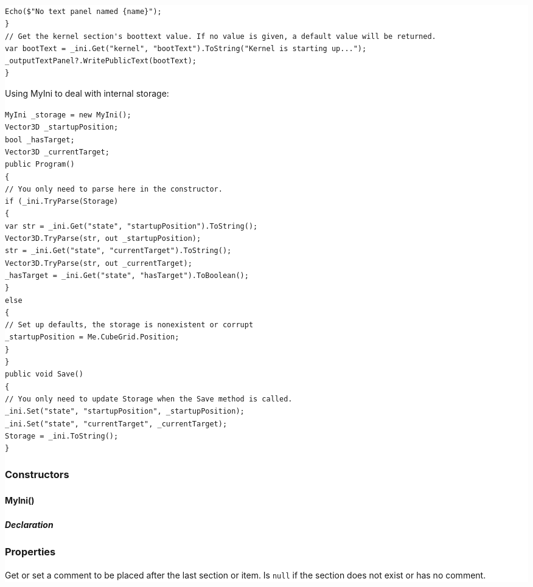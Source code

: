 ```
Echo($"No text panel named {name}");
}
// Get the kernel section's boottext value. If no value is given, a default value will be returned.
var bootText = _ini.Get("kernel", "bootText").ToString("Kernel is starting up...");
_outputTextPanel?.WritePublicText(bootText);
}
```

Using MyIni to deal with internal storage:

```
MyIni _storage = new MyIni();
Vector3D _startupPosition;
bool _hasTarget;
Vector3D _currentTarget;
public Program()
{
// You only need to parse here in the constructor.
if (_ini.TryParse(Storage)
{
var str = _ini.Get("state", "startupPosition").ToString();
Vector3D.TryParse(str, out _startupPosition);
str = _ini.Get("state", "currentTarget").ToString();
Vector3D.TryParse(str, out _currentTarget);
_hasTarget = _ini.Get("state", "hasTarget").ToBoolean();
}
else
{
// Set up defaults, the storage is nonexistent or corrupt
_startupPosition = Me.CubeGrid.Position;
}
}
public void Save()
{
// You only need to update Storage when the Save method is called.
_ini.Set("state", "startupPosition", _startupPosition);
_ini.Set("state", "currentTarget", _currentTarget);
Storage = _ini.ToString();
}
```

### Constructors

#### MyIni()

##### Declaration

### Properties

Get or set a comment to be placed after the last section or item. Is `null` if the section does not exist or has no comment.
